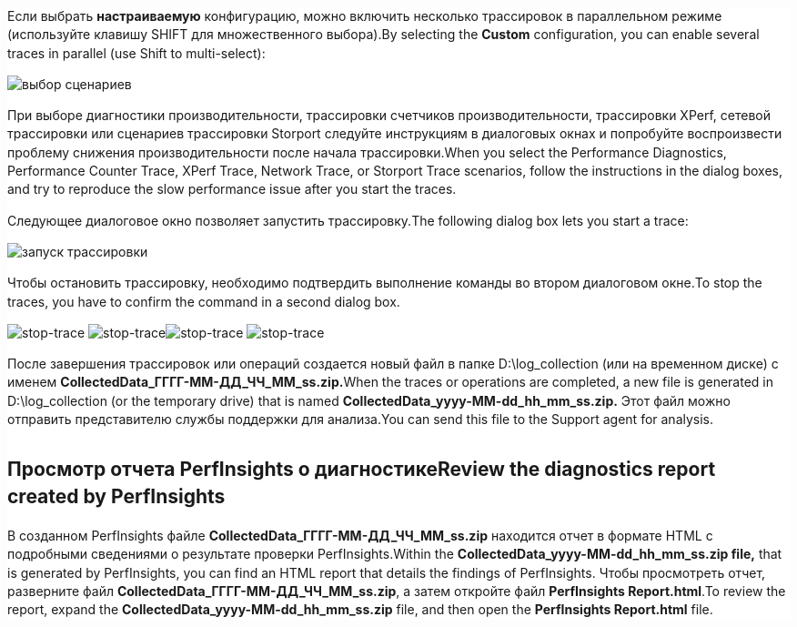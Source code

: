 <span data-ttu-id="4d7e5-365">Если выбрать **настраиваемую** конфигурацию, можно включить несколько трассировок в параллельном режиме (используйте клавишу SHIFT для множественного выбора).</span><span class="sxs-lookup"><span data-stu-id="4d7e5-365">By selecting the **Custom** configuration, you can enable several traces in parallel (use Shift to multi-select):</span></span>

![выбор сценариев](media/how-to-use-perfInsights/select-scenario.png)

<span data-ttu-id="4d7e5-367">При выборе диагностики производительности, трассировки счетчиков производительности, трассировки XPerf, сетевой трассировки или сценариев трассировки Storport следуйте инструкциям в диалоговых окнах и попробуйте воспроизвести проблему снижения производительности после начала трассировки.</span><span class="sxs-lookup"><span data-stu-id="4d7e5-367">When you select the Performance Diagnostics, Performance Counter Trace, XPerf Trace, Network Trace, or Storport Trace scenarios, follow the instructions in the dialog boxes, and try to reproduce the slow performance issue after you start the traces.</span></span>

<span data-ttu-id="4d7e5-368">Следующее диалоговое окно позволяет запустить трассировку.</span><span class="sxs-lookup"><span data-stu-id="4d7e5-368">The following dialog box lets you start a trace:</span></span>

![запуск трассировки](media/how-to-use-perfInsights/start-trace-message.png)

<span data-ttu-id="4d7e5-370">Чтобы остановить трассировку, необходимо подтвердить выполнение команды во втором диалоговом окне.</span><span class="sxs-lookup"><span data-stu-id="4d7e5-370">To stop the traces, you have to confirm the command in a second dialog box.</span></span>

<span data-ttu-id="4d7e5-371">![stop-trace](media/how-to-use-perfInsights/stop-trace-message.png)
![stop-trace](media/how-to-use-perfInsights/ok-trace-message.png)</span><span class="sxs-lookup"><span data-stu-id="4d7e5-371">![stop-trace](media/how-to-use-perfInsights/stop-trace-message.png)
![stop-trace](media/how-to-use-perfInsights/ok-trace-message.png)</span></span>

<span data-ttu-id="4d7e5-372">После завершения трассировок или операций создается новый файл в папке D:\\log\_collection (или на временном диске) с именем **CollectedData\_ГГГГ-ММ-ДД\_ЧЧ\_ММ\_ss.zip.**</span><span class="sxs-lookup"><span data-stu-id="4d7e5-372">When the traces or operations are completed, a new file is generated in D:\\log\_collection (or the temporary drive) that is named **CollectedData\_yyyy-MM-dd\_hh\_mm\_ss.zip.**</span></span> <span data-ttu-id="4d7e5-373">Этот файл можно отправить представителю службы поддержки для анализа.</span><span class="sxs-lookup"><span data-stu-id="4d7e5-373">You can send this file to the Support agent for analysis.</span></span>

## <a name="review-the-diagnostics-report-created-by-perfinsights"></a><span data-ttu-id="4d7e5-374">Просмотр отчета PerfInsights о диагностике</span><span class="sxs-lookup"><span data-stu-id="4d7e5-374">Review the diagnostics report created by PerfInsights</span></span>

<span data-ttu-id="4d7e5-375">В созданном PerfInsights файле **CollectedData\_ГГГГ-ММ-ДД\_ЧЧ\_ММ\_ss.zip** находится отчет в формате HTML с подробными сведениями о результате проверки PerfInsights.</span><span class="sxs-lookup"><span data-stu-id="4d7e5-375">Within the **CollectedData\_yyyy-MM-dd\_hh\_mm\_ss.zip file,** that is generated by PerfInsights, you can find an HTML report that details the findings of PerfInsights.</span></span> <span data-ttu-id="4d7e5-376">Чтобы просмотреть отчет, разверните файл **CollectedData\_ГГГГ-ММ-ДД\_ЧЧ\_ММ\_ss.zip**, а затем откройте файл **PerfInsights Report.html**.</span><span class="sxs-lookup"><span data-stu-id="4d7e5-376">To review the report, expand the **CollectedData\_yyyy-MM-dd\_hh\_mm\_ss.zip** file, and then open the **PerfInsights Report.html** file.</span></span>
